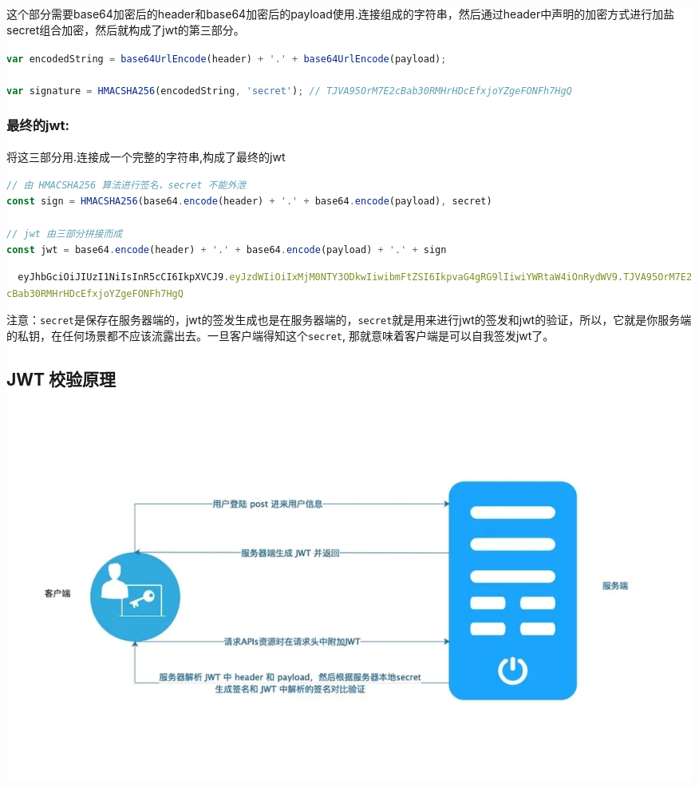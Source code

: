 这个部分需要base64加密后的header和base64加密后的payload使用.连接组成的字符串，然后通过header中声明的加密方式进行加盐secret组合加密，然后就构成了jwt的第三部分。

```javascript
var encodedString = base64UrlEncode(header) + '.' + base64UrlEncode(payload);

var signature = HMACSHA256(encodedString, 'secret'); // TJVA95OrM7E2cBab30RMHrHDcEfxjoYZgeFONFh7HgQ
```

### 最终的jwt:

将这三部分用.连接成一个完整的字符串,构成了最终的jwt

```js
// 由 HMACSHA256 算法进行签名，secret 不能外泄
const sign = HMACSHA256(base64.encode(header) + '.' + base64.encode(payload), secret)

// jwt 由三部分拼接而成
const jwt = base64.encode(header) + '.' + base64.encode(payload) + '.' + sign
```

```javascript
  eyJhbGciOiJIUzI1NiIsInR5cCI6IkpXVCJ9.eyJzdWIiOiIxMjM0NTY3ODkwIiwibmFtZSI6IkpvaG4gRG9lIiwiYWRtaW4iOnRydWV9.TJVA95OrM7E2cBab30RMHrHDcEfxjoYZgeFONFh7HgQ
```

注意：`secret`是保存在服务器端的，jwt的签发生成也是在服务器端的，`secret`就是用来进行jwt的签发和jwt的验证，所以，它就是你服务端的私钥，在任何场景都不应该流露出去。一旦客户端得知这个`secret`, 那就意味着客户端是可以自我签发jwt了。

## JWT 校验原理

![](/images/json/jwt-check.jpg)
